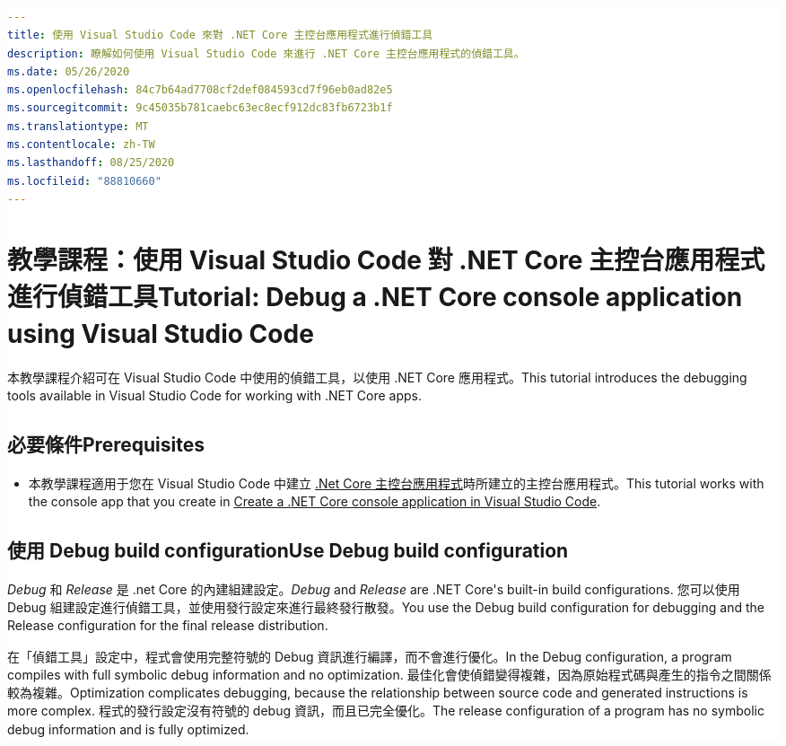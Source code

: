 ```yaml
---
title: 使用 Visual Studio Code 來對 .NET Core 主控台應用程式進行偵錯工具
description: 瞭解如何使用 Visual Studio Code 來進行 .NET Core 主控台應用程式的偵錯工具。
ms.date: 05/26/2020
ms.openlocfilehash: 84c7b64ad7708cf2def084593cd7f96eb0ad82e5
ms.sourcegitcommit: 9c45035b781caebc63ec8ecf912dc83fb6723b1f
ms.translationtype: MT
ms.contentlocale: zh-TW
ms.lasthandoff: 08/25/2020
ms.locfileid: "88810660"
---
```

# <a name="tutorial-debug-a-net-core-console-application-using-visual-studio-code"></a><span data-ttu-id="c1a80-103">教學課程：使用 Visual Studio Code 對 .NET Core 主控台應用程式進行偵錯工具</span><span class="sxs-lookup"><span data-stu-id="c1a80-103">Tutorial: Debug a .NET Core console application using Visual Studio Code</span></span>

<span data-ttu-id="c1a80-104">本教學課程介紹可在 Visual Studio Code 中使用的偵錯工具，以使用 .NET Core 應用程式。</span><span class="sxs-lookup"><span data-stu-id="c1a80-104">This tutorial introduces the debugging tools available in Visual Studio Code for working with .NET Core apps.</span></span>

## <a name="prerequisites"></a><span data-ttu-id="c1a80-105">必要條件</span><span class="sxs-lookup"><span data-stu-id="c1a80-105">Prerequisites</span></span>

- <span data-ttu-id="c1a80-106">本教學課程適用于您在 Visual Studio Code 中建立 [.Net Core 主控台應用程式](with-visual-studio-code.md)時所建立的主控台應用程式。</span><span class="sxs-lookup"><span data-stu-id="c1a80-106">This tutorial works with the console app that you create in [Create a .NET Core console application in Visual Studio Code](with-visual-studio-code.md).</span></span>

## <a name="use-debug-build-configuration"></a><span data-ttu-id="c1a80-107">使用 Debug build configuration</span><span class="sxs-lookup"><span data-stu-id="c1a80-107">Use Debug build configuration</span></span>

<span data-ttu-id="c1a80-108">*Debug* 和 *Release* 是 .net Core 的內建組建設定。</span><span class="sxs-lookup"><span data-stu-id="c1a80-108">*Debug* and *Release* are .NET Core's built-in build configurations.</span></span> <span data-ttu-id="c1a80-109">您可以使用 Debug 組建設定進行偵錯工具，並使用發行設定來進行最終發行散發。</span><span class="sxs-lookup"><span data-stu-id="c1a80-109">You use the Debug build configuration for debugging and the Release configuration for the final release distribution.</span></span>

<span data-ttu-id="c1a80-110">在「偵錯工具」設定中，程式會使用完整符號的 Debug 資訊進行編譯，而不會進行優化。</span><span class="sxs-lookup"><span data-stu-id="c1a80-110">In the Debug configuration, a program compiles with full symbolic debug information and no optimization.</span></span> <span data-ttu-id="c1a80-111">最佳化會使偵錯變得複雜，因為原始程式碼與產生的指令之間關係較為複雜。</span><span class="sxs-lookup"><span data-stu-id="c1a80-111">Optimization complicates debugging, because the relationship between source code and generated instructions is more complex.</span></span> <span data-ttu-id="c1a80-112">程式的發行設定沒有符號的 debug 資訊，而且已完全優化。</span><span class="sxs-lookup"><span data-stu-id="c1a80-112">The release configuration of a program has no symbolic debug information and is fully optimized.</span></span>
